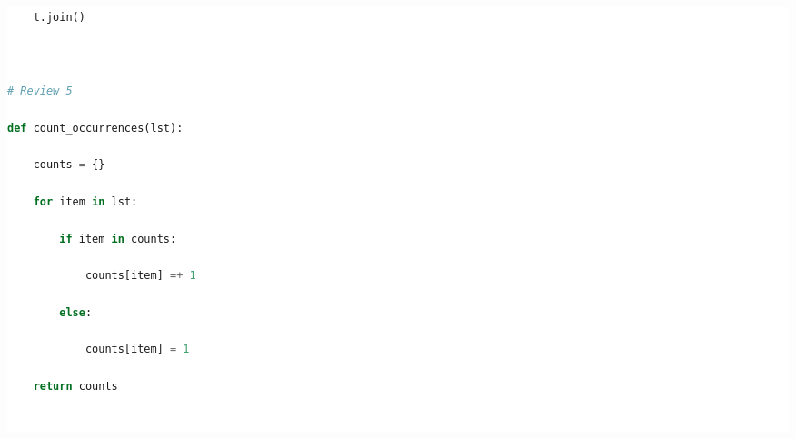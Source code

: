 ```python
    t.join()

 

# Review 5

def count_occurrences(lst):

    counts = {}

    for item in lst:

        if item in counts:

            counts[item] =+ 1

        else:

            counts[item] = 1

    return counts

 

```

